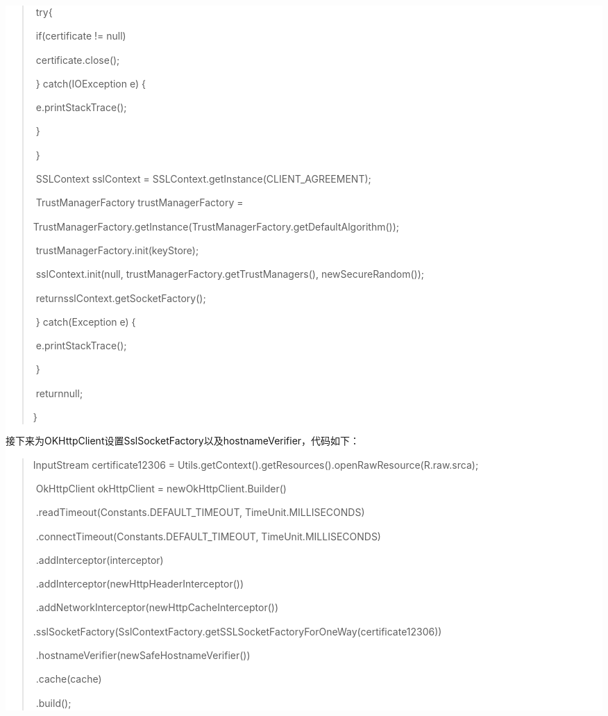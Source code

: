 > ​            try{
>
> ​                if(certificate != null)
>
> ​                    certificate.close();
>
> ​            } catch(IOException e) {
>
> ​                e.printStackTrace();
>
> ​            }
>
> ​        }
>
> ​        SSLContext sslContext = SSLContext.getInstance(CLIENT_AGREEMENT);
>
> ​        TrustManagerFactory trustManagerFactory =
>
> ​                TrustManagerFactory.getInstance(TrustManagerFactory.getDefaultAlgorithm());
>
> ​        trustManagerFactory.init(keyStore);
>
> ​        sslContext.init(null, trustManagerFactory.getTrustManagers(), newSecureRandom());
>
> ​        returnsslContext.getSocketFactory();
>
> ​    } catch(Exception e) {
>
> ​        e.printStackTrace();
>
> ​    }
>
> ​    returnnull;
>
> }

接下来为OKHttpClient设置SslSocketFactory以及hostnameVerifier，代码如下：

> InputStream certificate12306 = Utils.getContext().getResources().openRawResource(R.raw.srca);
>
> ​        OkHttpClient okHttpClient = newOkHttpClient.Builder()
>
> ​                .readTimeout(Constants.DEFAULT_TIMEOUT, TimeUnit.MILLISECONDS)
>
> ​                .connectTimeout(Constants.DEFAULT_TIMEOUT, TimeUnit.MILLISECONDS)
>
> ​                .addInterceptor(interceptor)
>
> ​                .addInterceptor(newHttpHeaderInterceptor())
>
> ​                .addNetworkInterceptor(newHttpCacheInterceptor())
>
> ​                .sslSocketFactory(SslContextFactory.getSSLSocketFactoryForOneWay(certificate12306)) 
>
> ​                .hostnameVerifier(newSafeHostnameVerifier())
>
> ​                .cache(cache)
>
> ​                .build();
